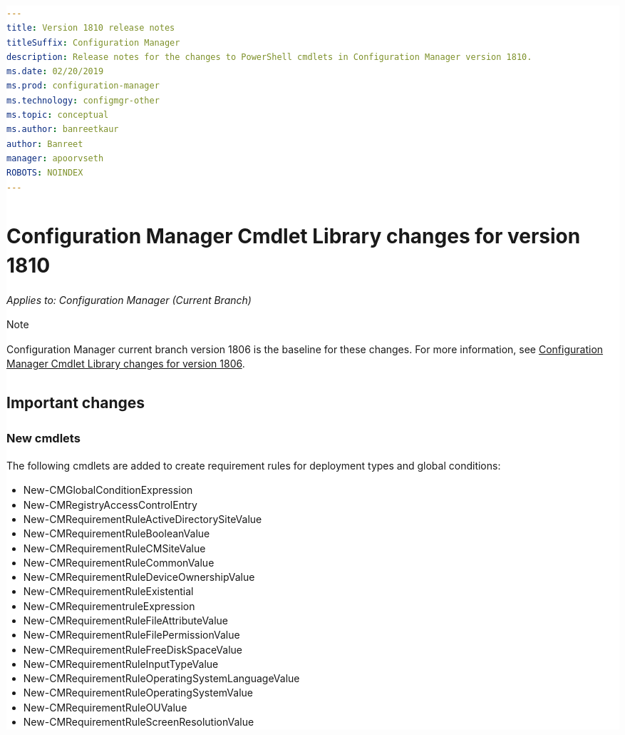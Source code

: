 ```yaml
---
title: Version 1810 release notes
titleSuffix: Configuration Manager
description: Release notes for the changes to PowerShell cmdlets in Configuration Manager version 1810. 
ms.date: 02/20/2019
ms.prod: configuration-manager
ms.technology: configmgr-other
ms.topic: conceptual
ms.author: banreetkaur
author: Banreet
manager: apoorvseth
ROBOTS: NOINDEX
---
```


# Configuration Manager Cmdlet Library changes for version 1810

*Applies to: Configuration Manager (Current Branch)*

> [!NOTE]  
> Configuration Manager current branch version 1806 is the baseline for these changes. For more information, see [Configuration Manager Cmdlet Library changes for version 1806](1806_release_notes.md).

## Important changes

### New cmdlets
The following cmdlets are added to create requirement rules for deployment types and global conditions:
- New-CMGlobalConditionExpression
- New-CMRegistryAccessControlEntry
- New-CMRequirementRuleActiveDirectorySiteValue
- New-CMRequirementRuleBooleanValue
- New-CMRequirementRuleCMSiteValue
- New-CMRequirementRuleCommonValue
- New-CMRequirementRuleDeviceOwnershipValue
- New-CMRequirementRuleExistential
- New-CMRequirementruleExpression
- New-CMRequirementRuleFileAttributeValue
- New-CMRequirementRuleFilePermissionValue
- New-CMRequirementRuleFreeDiskSpaceValue
- New-CMRequirementRuleInputTypeValue
- New-CMRequirementRuleOperatingSystemLanguageValue
- New-CMRequirementRuleOperatingSystemValue
- New-CMRequirementRuleOUValue
- New-CMRequirementRuleScreenResolutionValue
